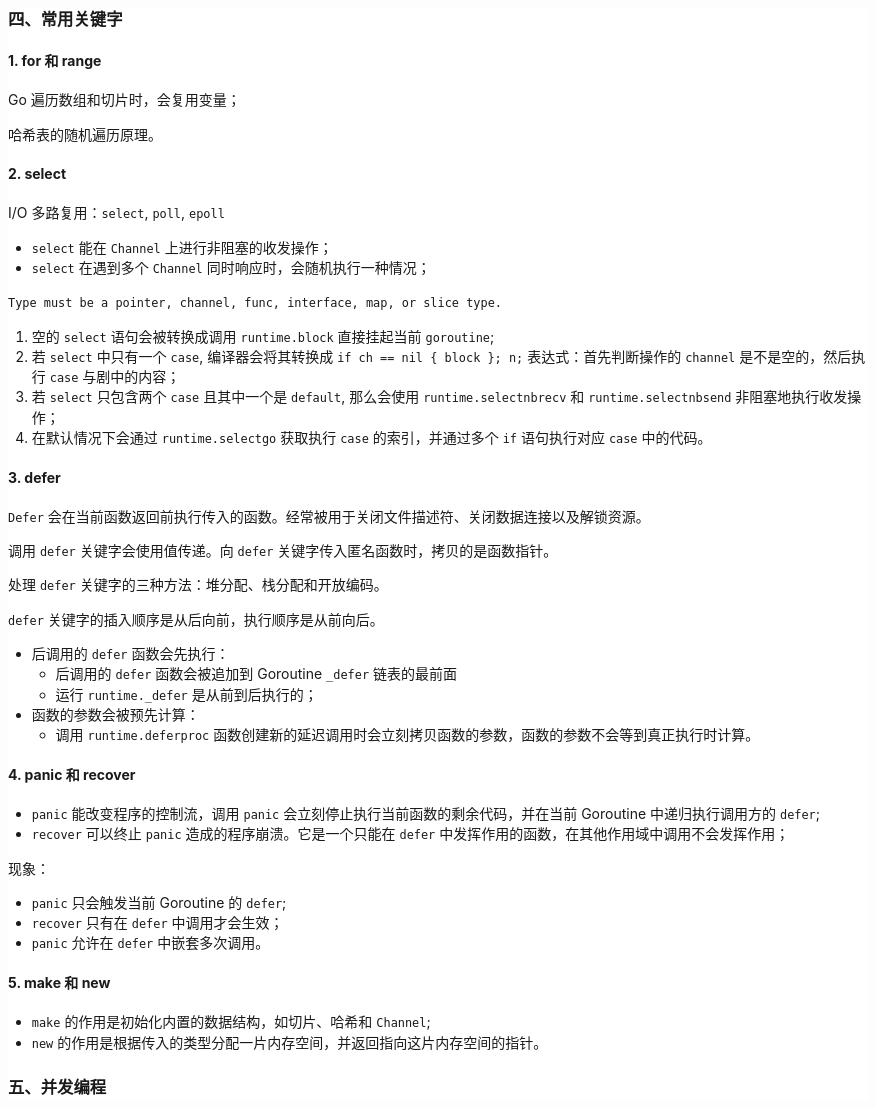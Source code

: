 ### 四、常用关键字

#### 1. for 和 range

Go 遍历数组和切片时，会复用变量；

哈希表的随机遍历原理。

#### 2. select

I/O 多路复用：`select`, `poll`, `epoll`

- `select` 能在 `Channel` 上进行非阻塞的收发操作；
- `select` 在遇到多个 `Channel` 同时响应时，会随机执行一种情况；

`Type must be a pointer, channel, func, interface, map, or slice type.`

1. 空的 `select` 语句会被转换成调用 `runtime.block` 直接挂起当前 `goroutine`;
2. 若 `select` 中只有一个 `case`, 编译器会将其转换成 `if ch == nil { block }; n;` 表达式：首先判断操作的 `channel` 是不是空的，然后执行 `case` 与剧中的内容；
3. 若 `select` 只包含两个 `case` 且其中一个是 `default`, 那么会使用 `runtime.selectnbrecv` 和 `runtime.selectnbsend` 非阻塞地执行收发操作；
4. 在默认情况下会通过 `runtime.selectgo` 获取执行 `case` 的索引，并通过多个 `if` 语句执行对应 `case` 中的代码。

#### 3. defer

`Defer` 会在当前函数返回前执行传入的函数。经常被用于关闭文件描述符、关闭数据连接以及解锁资源。

调用 `defer` 关键字会使用值传递。向 `defer` 关键字传入匿名函数时，拷贝的是函数指针。

处理 `defer` 关键字的三种方法：堆分配、栈分配和开放编码。

`defer` 关键字的插入顺序是从后向前，执行顺序是从前向后。

- 后调用的 `defer` 函数会先执行：
  - 后调用的 `defer` 函数会被追加到 Goroutine `_defer` 链表的最前面
  - 运行 `runtime._defer` 是从前到后执行的；
- 函数的参数会被预先计算：
  - 调用 `runtime.deferproc` 函数创建新的延迟调用时会立刻拷贝函数的参数，函数的参数不会等到真正执行时计算。

#### 4. panic 和 recover

- `panic` 能改变程序的控制流，调用 `panic` 会立刻停止执行当前函数的剩余代码，并在当前 Goroutine 中递归执行调用方的 `defer`;
- `recover` 可以终止 `panic` 造成的程序崩溃。它是一个只能在 `defer` 中发挥作用的函数，在其他作用域中调用不会发挥作用；

现象：

- `panic` 只会触发当前 Goroutine 的 `defer`;
- `recover` 只有在 `defer` 中调用才会生效；
- `panic` 允许在 `defer` 中嵌套多次调用。

#### 5. make 和 new

- `make` 的作用是初始化内置的数据结构，如切片、哈希和 `Channel`;
- `new` 的作用是根据传入的类型分配一片内存空间，并返回指向这片内存空间的指针。

### 五、并发编程
